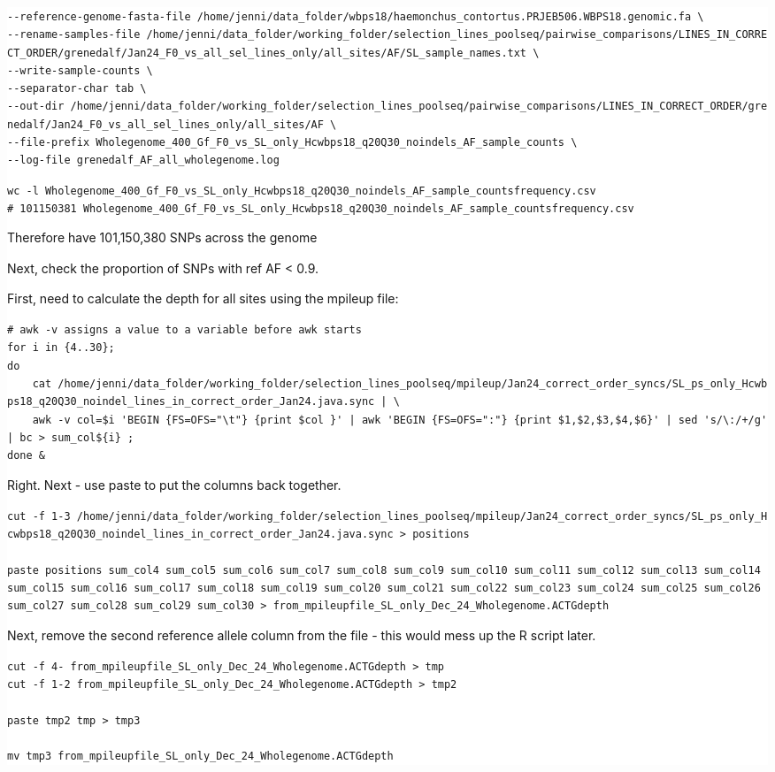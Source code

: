```
--reference-genome-fasta-file /home/jenni/data_folder/wbps18/haemonchus_contortus.PRJEB506.WBPS18.genomic.fa \
--rename-samples-file /home/jenni/data_folder/working_folder/selection_lines_poolseq/pairwise_comparisons/LINES_IN_CORRECT_ORDER/grenedalf/Jan24_F0_vs_all_sel_lines_only/all_sites/AF/SL_sample_names.txt \
--write-sample-counts \
--separator-char tab \
--out-dir /home/jenni/data_folder/working_folder/selection_lines_poolseq/pairwise_comparisons/LINES_IN_CORRECT_ORDER/grenedalf/Jan24_F0_vs_all_sel_lines_only/all_sites/AF \
--file-prefix Wholegenome_400_Gf_F0_vs_SL_only_Hcwbps18_q20Q30_noindels_AF_sample_counts \
--log-file grenedalf_AF_all_wholegenome.log
```
```
wc -l Wholegenome_400_Gf_F0_vs_SL_only_Hcwbps18_q20Q30_noindels_AF_sample_countsfrequency.csv
# 101150381 Wholegenome_400_Gf_F0_vs_SL_only_Hcwbps18_q20Q30_noindels_AF_sample_countsfrequency.csv
```
Therefore have 101,150,380 SNPs across the genome

Next, check the proportion of SNPs with ref AF < 0.9. 

First, need to calculate the depth for all sites using the mpileup file:

```
# awk -v assigns a value to a variable before awk starts
for i in {4..30}; 
do
    cat /home/jenni/data_folder/working_folder/selection_lines_poolseq/mpileup/Jan24_correct_order_syncs/SL_ps_only_Hcwbps18_q20Q30_noindel_lines_in_correct_order_Jan24.java.sync | \
    awk -v col=$i 'BEGIN {FS=OFS="\t"} {print $col }' | awk 'BEGIN {FS=OFS=":"} {print $1,$2,$3,$4,$6}' | sed 's/\:/+/g' | bc > sum_col${i} ;
done &

```

Right. Next - use paste to put the columns back together. 
```
cut -f 1-3 /home/jenni/data_folder/working_folder/selection_lines_poolseq/mpileup/Jan24_correct_order_syncs/SL_ps_only_Hcwbps18_q20Q30_noindel_lines_in_correct_order_Jan24.java.sync > positions

paste positions sum_col4 sum_col5 sum_col6 sum_col7 sum_col8 sum_col9 sum_col10 sum_col11 sum_col12 sum_col13 sum_col14 sum_col15 sum_col16 sum_col17 sum_col18 sum_col19 sum_col20 sum_col21 sum_col22 sum_col23 sum_col24 sum_col25 sum_col26 sum_col27 sum_col28 sum_col29 sum_col30 > from_mpileupfile_SL_only_Dec_24_Wholegenome.ACTGdepth
```

Next, remove the second reference allele column from the file - this would mess up the R script later.
```
cut -f 4- from_mpileupfile_SL_only_Dec_24_Wholegenome.ACTGdepth > tmp
cut -f 1-2 from_mpileupfile_SL_only_Dec_24_Wholegenome.ACTGdepth > tmp2

paste tmp2 tmp > tmp3

mv tmp3 from_mpileupfile_SL_only_Dec_24_Wholegenome.ACTGdepth
```
